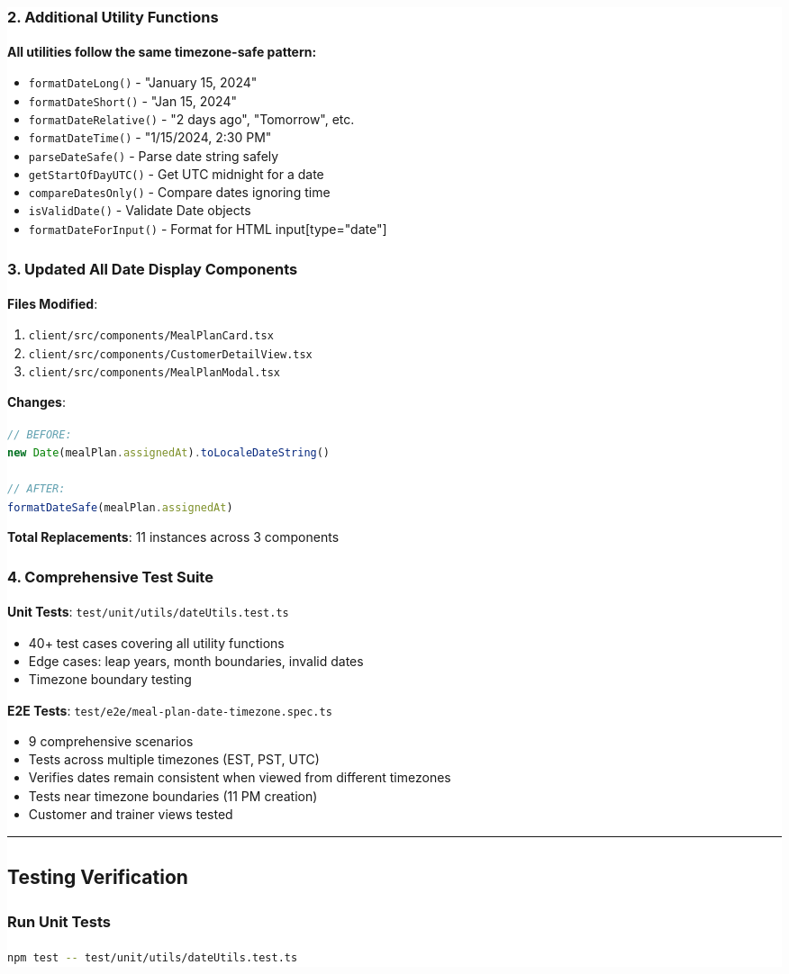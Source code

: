### 2. Additional Utility Functions

**All utilities follow the same timezone-safe pattern:**

- `formatDateLong()` - "January 15, 2024"
- `formatDateShort()` - "Jan 15, 2024"
- `formatDateRelative()` - "2 days ago", "Tomorrow", etc.
- `formatDateTime()` - "1/15/2024, 2:30 PM"
- `parseDateSafe()` - Parse date string safely
- `getStartOfDayUTC()` - Get UTC midnight for a date
- `compareDatesOnly()` - Compare dates ignoring time
- `isValidDate()` - Validate Date objects
- `formatDateForInput()` - Format for HTML input[type="date"]

### 3. Updated All Date Display Components

**Files Modified**:
1. `client/src/components/MealPlanCard.tsx`
2. `client/src/components/CustomerDetailView.tsx`
3. `client/src/components/MealPlanModal.tsx`

**Changes**:
```typescript
// BEFORE:
new Date(mealPlan.assignedAt).toLocaleDateString()

// AFTER:
formatDateSafe(mealPlan.assignedAt)
```

**Total Replacements**: 11 instances across 3 components

### 4. Comprehensive Test Suite

**Unit Tests**: `test/unit/utils/dateUtils.test.ts`
- 40+ test cases covering all utility functions
- Edge cases: leap years, month boundaries, invalid dates
- Timezone boundary testing

**E2E Tests**: `test/e2e/meal-plan-date-timezone.spec.ts`
- 9 comprehensive scenarios
- Tests across multiple timezones (EST, PST, UTC)
- Verifies dates remain consistent when viewed from different timezones
- Tests near timezone boundaries (11 PM creation)
- Customer and trainer views tested

---

## Testing Verification

### Run Unit Tests
```bash
npm test -- test/unit/utils/dateUtils.test.ts
```
